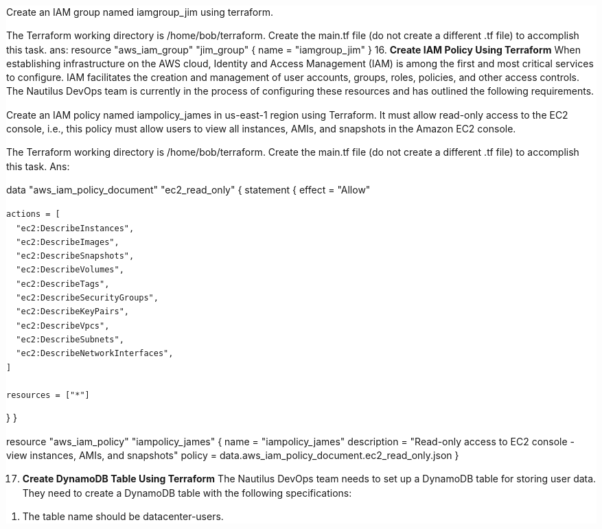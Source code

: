 Create an IAM group named iamgroup_jim using terraform.

The Terraform working directory is /home/bob/terraform. Create the main.tf file (do not create a different .tf file) to accomplish this task.
ans:
resource "aws_iam_group" "jim_group" {
  name = "iamgroup_jim"
}
16. **Create IAM Policy Using Terraform**
When establishing infrastructure on the AWS cloud, Identity and Access Management (IAM) is among the first and most critical services to configure. IAM facilitates the creation and management of user accounts, groups, roles, policies, and other access controls. The Nautilus DevOps team is currently in the process of configuring these resources and has outlined the following requirements.

Create an IAM policy named iampolicy_james in us-east-1 region using Terraform. It must allow read-only access to the EC2 console, i.e., this policy must allow users to view all instances, AMIs, and snapshots in the Amazon EC2 console.

The Terraform working directory is /home/bob/terraform. Create the main.tf file (do not create a different .tf file) to accomplish this task.
Ans:

data "aws_iam_policy_document" "ec2_read_only" {
  statement {
    effect = "Allow"

    actions = [
      "ec2:DescribeInstances",
      "ec2:DescribeImages",
      "ec2:DescribeSnapshots",
      "ec2:DescribeVolumes",
      "ec2:DescribeTags",
      "ec2:DescribeSecurityGroups",
      "ec2:DescribeKeyPairs",
      "ec2:DescribeVpcs",
      "ec2:DescribeSubnets",
      "ec2:DescribeNetworkInterfaces",
    ]

    resources = ["*"]
  }
}

resource "aws_iam_policy" "iampolicy_james" {
  name        = "iampolicy_james"
  description = "Read-only access to EC2 console - view instances, AMIs, and snapshots"
  policy      = data.aws_iam_policy_document.ec2_read_only.json
}


17. **Create DynamoDB Table Using Terraform**
The Nautilus DevOps team needs to set up a DynamoDB table for storing user data. They need to create a DynamoDB table with the following specifications:

1) The table name should be datacenter-users.
